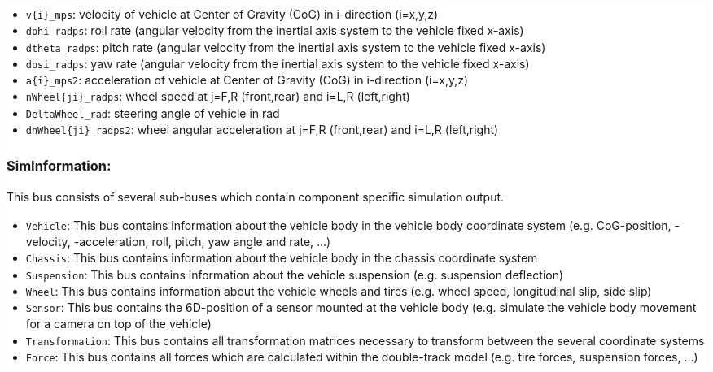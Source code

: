 * `v{i}_mps`: velocity of vehicle at Center of Gravity (CoG) in i-direction (i=x,y,z)
* `dphi_radps`: roll rate (angular velocity from the inertial axis system to the vehicle fixed x-axis)
* `dtheta_radps`: pitch rate (angular velocity from the inertial axis system to the vehicle fixed x-axis)
* `dpsi_radps`: yaw rate (angular velocity from the inertial axis system to the vehicle fixed x-axis)
* `a{i}_mps2`: acceleration of vehicle at Center of Gravity (CoG) in i-direction (i=x,y,z)
* `nWheel{ji}_radps`: wheel speed at j=F,R (front,rear) and  i=L,R (left,right)
* `DeltaWheel_rad`: steering angle of vehicle in rad
* `dnWheel{ji}_radps2`: wheel angular acceleration at j=F,R (front,rear) and  i=L,R (left,right)


### SimInformation:
This bus consists of several sub-buses which contain component specific simulation output.

* `Vehicle`: This bus contains information about the vehicle body in the vehicle body coordinate system (e.g. CoG-position, -velocity, -acceleration, roll, pitch, yaw angle and rate, ...)
* `Chassis`: This bus contains information about the vehicle body in the chassis coordinate system
* `Suspension`: This bus contains information about the vehicle suspension (e.g. suspension deflection)
* `Wheel`: This bus contains information about the vehicle wheels and tires (e.g. wheel speed, longitudinal slip, side slip)
* `Sensor`: This bus contains the 6D-position of a sensor mounted at the vehicle body (e.g. simulate the vehicle body movement for a camera on top of the vehicle)
* `Transformation`: This bus contains all transformation matrices necessary to transform between the several coordinate systems
* `Force`: This bus contains all forces which are calculated within the double-track model (e.g. tire forces, suspension forces, ...)
